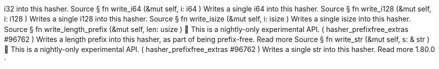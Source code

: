 i32
into this hasher.
Source
§
fn
write_i64
(&mut self, i:
i64
)
Writes a single
i64
into this hasher.
Source
§
fn
write_i128
(&mut self, i:
i128
)
Writes a single
i128
into this hasher.
Source
§
fn
write_isize
(&mut self, i:
isize
)
Writes a single
isize
into this hasher.
Source
§
fn
write_length_prefix
(&mut self, len:
usize
)
🔬
This is a nightly-only experimental API. (
hasher_prefixfree_extras
#96762
)
Writes a length prefix into this hasher, as part of being prefix-free.
Read more
Source
§
fn
write_str
(&mut self, s: &
str
)
🔬
This is a nightly-only experimental API. (
hasher_prefixfree_extras
#96762
)
Writes a single
str
into this hasher.
Read more
1.80.0
·